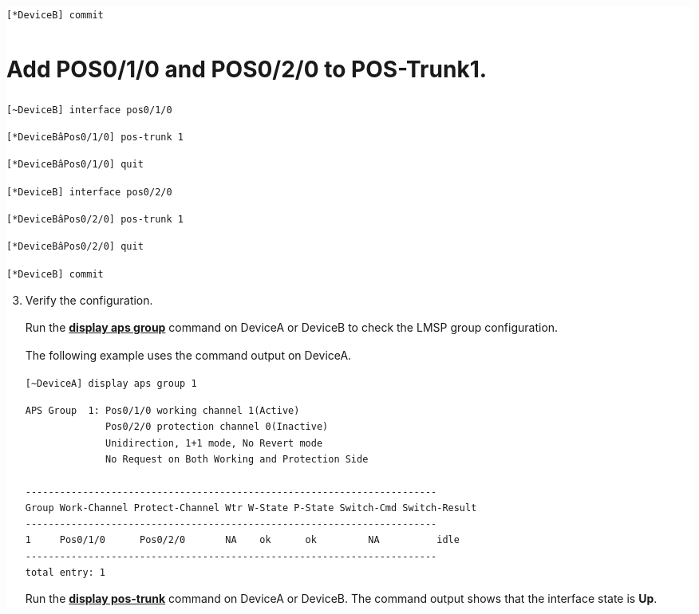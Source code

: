    ```
   ```
   ```
   [*DeviceB] commit
   ```
   
   # Add POS0/1/0 and POS0/2/0 to POS-Trunk1.
   
   ```
   [~DeviceB] interface pos0/1/0
   ```
   ```
   [*DeviceBâPos0/1/0] pos-trunk 1
   ```
   ```
   [*DeviceBâPos0/1/0] quit
   ```
   ```
   [*DeviceB] interface pos0/2/0
   ```
   ```
   [*DeviceBâPos0/2/0] pos-trunk 1
   ```
   ```
   [*DeviceBâPos0/2/0] quit
   ```
   ```
   [*DeviceB] commit
   ```
3. Verify the configuration.
   
   
   
   Run the [**display aps group**](cmdqueryname=display+aps+group) command on DeviceA or DeviceB to check the LMSP group configuration.
   
   The following example uses the command output on DeviceA.
   
   ```
   [~DeviceA] display aps group 1
   ```
   ```
   APS Group  1: Pos0/1/0 working channel 1(Active)
                 Pos0/2/0 protection channel 0(Inactive)
                 Unidirection, 1+1 mode, No Revert mode
                 No Request on Both Working and Protection Side
   
   ------------------------------------------------------------------------
   Group Work-Channel Protect-Channel Wtr W-State P-State Switch-Cmd Switch-Result
   ------------------------------------------------------------------------
   1     Pos0/1/0      Pos0/2/0       NA    ok      ok         NA          idle
   ------------------------------------------------------------------------
   total entry: 1
   ```
   
   Run the [**display pos-trunk**](cmdqueryname=display+pos-trunk) command on DeviceA or DeviceB. The command output shows that the interface state is **Up**.
   